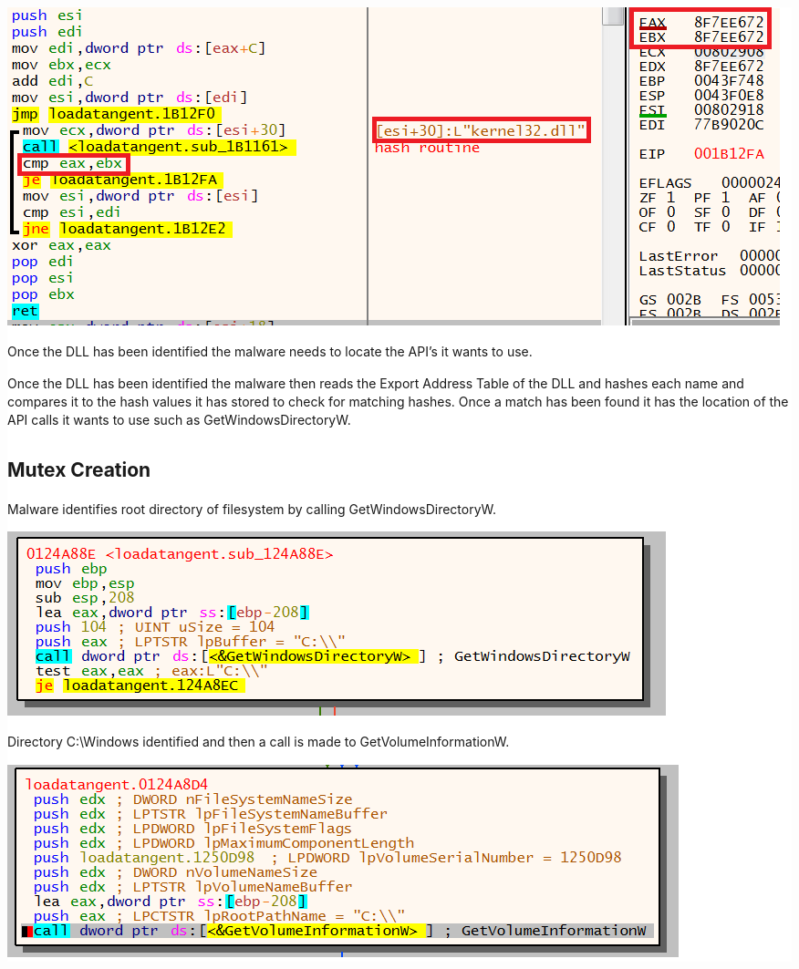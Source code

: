 ![Emotet](/images/Emotet/kernel32located.PNG)

Once the DLL has been identified the malware needs to locate the API’s it wants to use.

Once the DLL has been identified the malware then reads the Export Address Table of the DLL and hashes each name and compares it to the hash values it has stored to check for matching hashes. Once a match has been found it has the location of the API calls it wants to use such as GetWindowsDirectoryW.

## Mutex Creation

Malware identifies root directory of filesystem by calling GetWindowsDirectoryW. 

![Emotet](/images/Emotet/getwindowsdirectory.PNG)

Directory C:\\Windows identified and then a call is made to GetVolumeInformationW. 

![Emotet](/images/Emotet/getvolumeinformationw.PNG)

